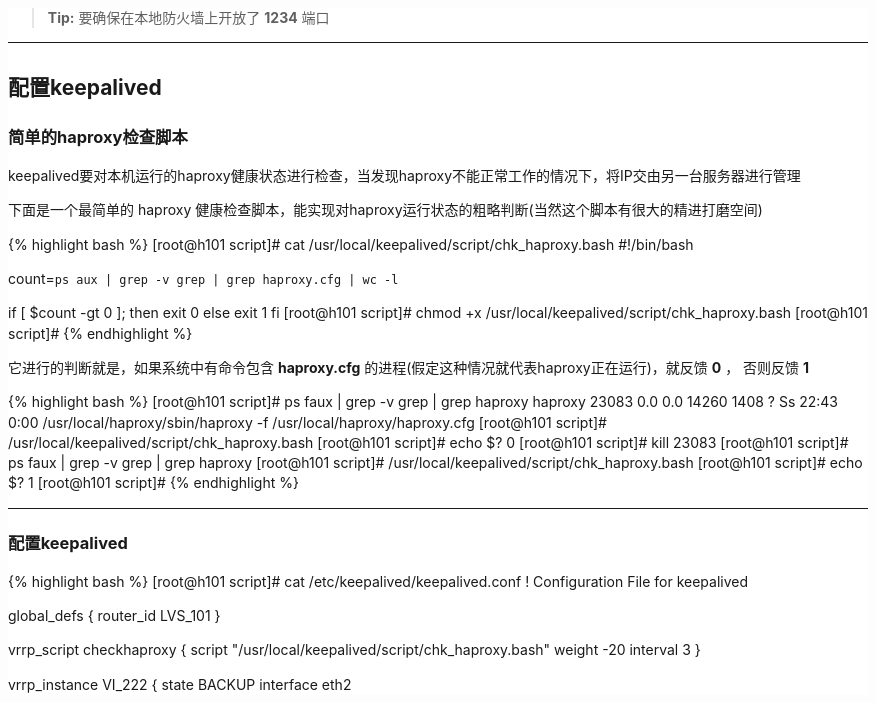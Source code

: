
> **Tip:** 要确保在本地防火墙上开放了 **1234** 端口



---

## 配置keepalived


###  简单的haproxy检查脚本

keepalived要对本机运行的haproxy健康状态进行检查，当发现haproxy不能正常工作的情况下，将IP交由另一台服务器进行管理

下面是一个最简单的 haproxy 健康检查脚本，能实现对haproxy运行状态的粗略判断(当然这个脚本有很大的精进打磨空间)

{% highlight bash %}
[root@h101 script]# cat /usr/local/keepalived/script/chk_haproxy.bash 
#!/bin/bash

count=`ps aux | grep -v grep | grep haproxy.cfg | wc -l`

if [ $count -gt 0 ]; then
    exit 0
else
    exit 1
fi
[root@h101 script]# chmod +x /usr/local/keepalived/script/chk_haproxy.bash 
[root@h101 script]# 
{% endhighlight %}

它进行的判断就是，如果系统中有命令包含 **haproxy.cfg** 的进程(假定这种情况就代表haproxy正在运行)，就反馈 **0** ， 否则反馈 **1**

{% highlight bash %}
[root@h101 script]# ps faux | grep -v grep | grep haproxy 
haproxy  23083  0.0  0.0  14260  1408 ?        Ss   22:43   0:00 /usr/local/haproxy/sbin/haproxy -f /usr/local/haproxy/haproxy.cfg
[root@h101 script]# /usr/local/keepalived/script/chk_haproxy.bash 
[root@h101 script]# echo $?
0
[root@h101 script]# kill 23083
[root@h101 script]# ps faux | grep -v grep | grep haproxy 
[root@h101 script]# /usr/local/keepalived/script/chk_haproxy.bash 
[root@h101 script]# echo $?
1
[root@h101 script]# 
{% endhighlight %}

---

###  配置keepalived


{% highlight bash %}
[root@h101 script]# cat /etc/keepalived/keepalived.conf
! Configuration File for keepalived

global_defs {
   router_id LVS_101
}

vrrp_script checkhaproxy {
        script "/usr/local/keepalived/script/chk_haproxy.bash"
        weight -20
        interval 3
}

vrrp_instance VI_222 {
    state BACKUP 
    interface eth2